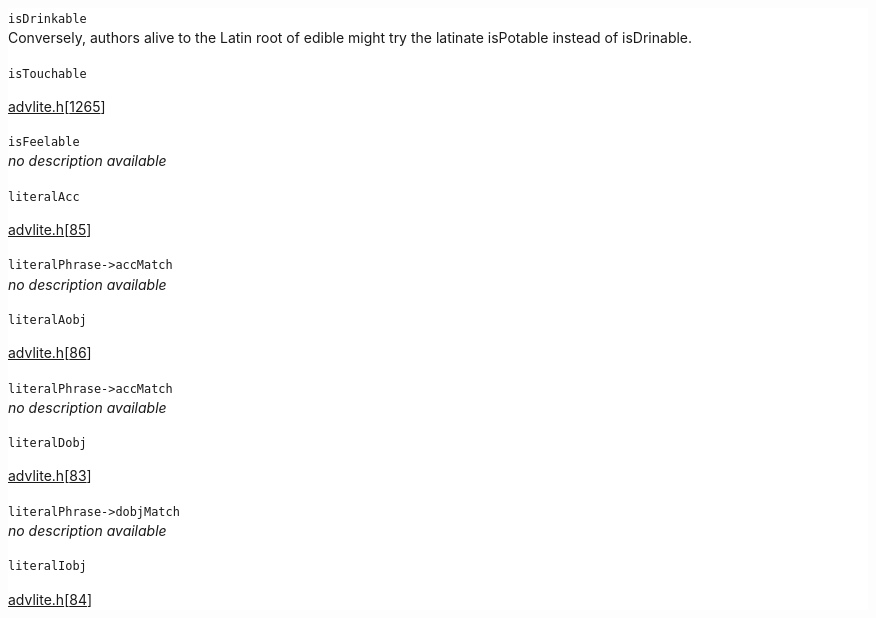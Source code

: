 `isDrinkable`  
Conversely, authors alive to the Latin root of edible might try the
latinate isPotable instead of isDrinable.

</div>

<span id="isTouchable"></span>

`isTouchable`

[advlite.h](../file/advlite.h.html)\[[1265](../source/advlite.h.html#1265)\]

<div class="desc">

`isFeelable`  
*no description available*

</div>

<span id="literalAcc"></span>

`literalAcc`

[advlite.h](../file/advlite.h.html)\[[85](../source/advlite.h.html#85)\]

<div class="desc">

`literalPhrase->accMatch`  
*no description available*

</div>

<span id="literalAobj"></span>

`literalAobj`

[advlite.h](../file/advlite.h.html)\[[86](../source/advlite.h.html#86)\]

<div class="desc">

`literalPhrase->accMatch`  
*no description available*

</div>

<span id="literalDobj"></span>

`literalDobj`

[advlite.h](../file/advlite.h.html)\[[83](../source/advlite.h.html#83)\]

<div class="desc">

`literalPhrase->dobjMatch`  
*no description available*

</div>

<span id="literalIobj"></span>

`literalIobj`

[advlite.h](../file/advlite.h.html)\[[84](../source/advlite.h.html#84)\]
